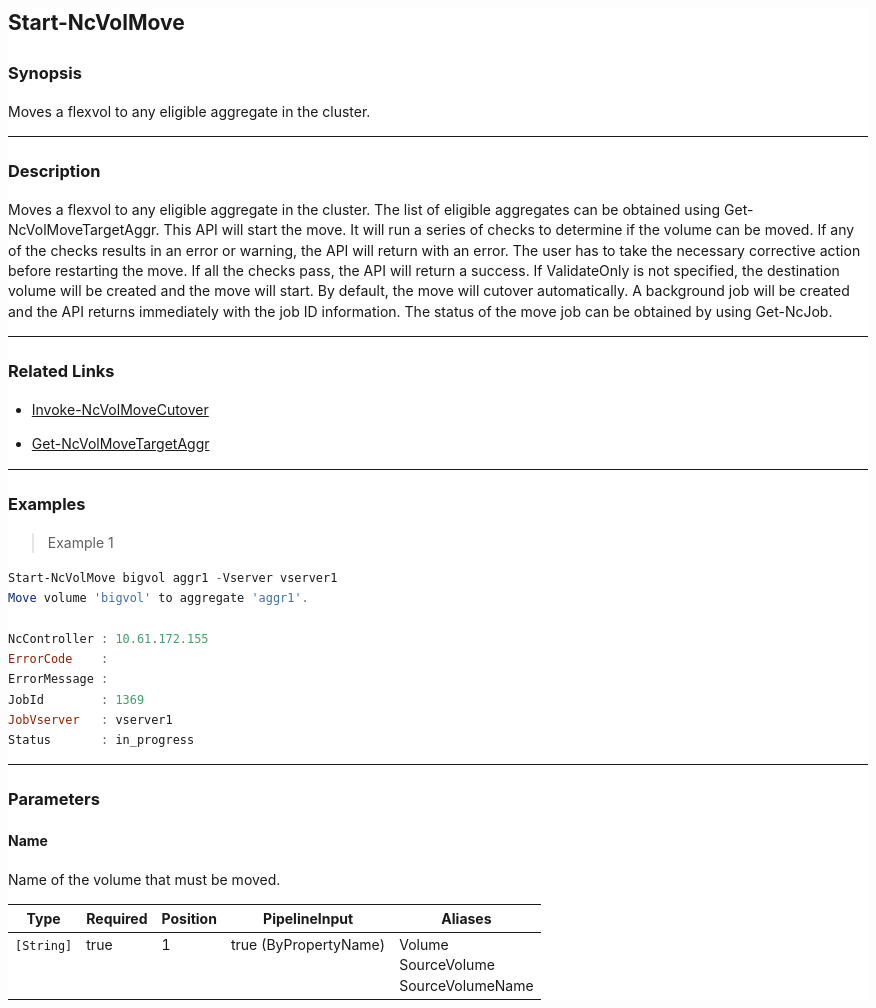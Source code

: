Start-NcVolMove
---------------

### Synopsis
Moves a flexvol to any eligible aggregate in the cluster.

---

### Description

Moves a flexvol to any eligible aggregate in the cluster.  The list of eligible aggregates can be obtained using Get-NcVolMoveTargetAggr.  This API will start the move.  It will run a series of checks to determine if the volume can be moved.  If any of the checks results in an error or warning, the API will return with an error. The user has to take the necessary corrective action before restarting the move.  If all the checks pass, the API will return a success.  If ValidateOnly is not specified, the destination volume will be created and the move will start.  By default, the move will cutover automatically.  A background job will be created and the API returns immediately with the job ID information. The status of the move job can be obtained by using Get-NcJob.

---

### Related Links
* [Invoke-NcVolMoveCutover](Invoke-NcVolMoveCutover)

* [Get-NcVolMoveTargetAggr](Get-NcVolMoveTargetAggr)

---

### Examples
> Example 1

```PowerShell
Start-NcVolMove bigvol aggr1 -Vserver vserver1
Move volume 'bigvol' to aggregate 'aggr1'.

NcController : 10.61.172.155
ErrorCode    :
ErrorMessage :
JobId        : 1369
JobVserver   : vserver1
Status       : in_progress

```

---

### Parameters
#### **Name**
Name of the volume that must be moved.

|Type      |Required|Position|PipelineInput        |Aliases                                     |
|----------|--------|--------|---------------------|--------------------------------------------|
|`[String]`|true    |1       |true (ByPropertyName)|Volume<br/>SourceVolume<br/>SourceVolumeName|
